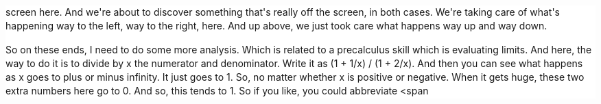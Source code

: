   <span m='466950'>screen</span> <span m='467450'>here.</span> <span
  m='469450'>And</span> <span m='470130'>we're</span> <span
  m='470520'>about</span> <span m='470950'>to</span> <span
  m='471250'>discover</span> <span m='471680'>something</span> <span
  m='471980'>that's</span> <span m='472140'>really</span> <span
  m='472400'>off</span> <span m='472720'>the</span> <span
  m='472810'>screen,</span> <span m='473410'>in</span> <span
  m='473540'>both</span> <span m='473820'>cases.</span> <span
  m='475750'>We're</span> <span m='475940'>taking</span> <span
  m='476240'>care</span> <span m='476400'>of</span> <span
  m='476460'>what's</span> <span m='476630'>happening</span> <span
  m='477170'>way to</span> <span m='477520'>the</span> <span
  m='477640'>left,</span> <span m='477950'>way</span> <span m='478070'>to</span>
  <span m='478160'>the</span> <span m='478230'>right,</span> <span
  m='478570'>here.</span> <span m='479360'>And</span> <span m='479710'>up</span>
  <span m='479920'>above,</span> <span m='480290'>we</span> <span
  m='480390'>just</span> <span m='480630'>took</span> <span
  m='480760'>care</span> <span m='481000'>what</span> <span
  m='481170'>happens</span> <span m='481820'>way</span> <span
  m='482060'>up</span> <span m='482290'>and</span> <span m='482420'>way</span>
  <span m='482590'>down.</span> </p><p><span m='485280'>So</span> <span
  m='485600'>on</span> <span m='485780'>these</span> <span
  m='486100'>ends,</span> <span m='487780'>I</span> <span m='487890'>need</span>
  <span m='488090'>to</span> <span m='488160'>do</span> <span
  m='488310'>some</span> <span m='488500'>more</span> <span
  m='490220'>analysis.</span> <span m='491550'>Which</span> <span
  m='491760'>is</span> <span m='492180'>related</span> <span
  m='492610'>to</span> <span m='493880'>a</span> <span
  m='494390'>precalculus</span> <span m='495270'>skill</span> <span
  m='495480'>which</span> <span m='495650'>is</span> <span
  m='495760'>evaluating</span> <span m='496490'>limits.</span> <span
  m='498310'>And</span> <span m='499210'>here,</span> <span
  m='499580'>the</span> <span m='499710'>way</span> <span m='499840'>to</span>
  <span m='499950'>do</span> <span m='500130'>it</span> <span
  m='500360'>is</span> <span m='500560'>to</span> <span m='500690'>divide</span>
  <span m='501070'>by x</span> <span m='501690'>the numerator</span> <span
  m='501950'>and</span> <span m='502370'>denominator.</span> <span
  m='503010'>Write it</span> <span m='503350'>as</span> <span
  m='503440'>(1</span> <span m='503660'>+</span> <span m='503980'>1/x)</span>
  <span m='504330'>/</span> <span m='505510'>(1 +</span> <span
  m='506090'>2/x).</span> <span m='507360'>And</span> <span
  m='507540'>then</span> <span m='507650'>you</span> <span m='507740'>can</span>
  <span m='507890'>see</span> <span m='508150'>what</span> <span
  m='508340'>happens</span> <span m='509070'>as x</span> <span
  m='509650'>goes</span> <span m='509870'>to</span> <span m='509950'>plus</span>
  <span m='510180'>or</span> <span m='510250'>minus</span> <span
  m='510520'>infinity.</span> <span m='510980'>It</span> <span
  m='511060'>just</span> <span m='511290'>goes</span> <span m='511540'>to</span>
  <span m='511680'>1.</span> <span m='513590'>So,</span> <span
  m='514740'>no</span> <span m='514850'>matter</span> <span
  m='515120'>whether</span> <span m='516190'>x is</span> <span
  m='516490'>positive</span> <span m='516960'>or</span> <span
  m='517040'>negative.</span> <span m='517690'>When</span> <span
  m='517940'>it</span> <span m='518010'>gets</span> <span
  m='518200'>huge,</span> <span m='519100'>these</span> <span
  m='519360'>two</span> <span m='519800'>extra</span> <span
  m='520210'>numbers</span> <span m='520560'>here</span> <span
  m='520780'>go</span> <span m='520920'>to</span> <span m='521020'>0.</span>
  <span m='522810'>And</span> <span m='523060'>so,</span> <span
  m='523160'>this</span> <span m='523350'>tends</span> <span
  m='523640'>to</span> <span m='523740'>1.</span> <span m='524550'>So</span>
  <span m='524840'>if</span> <span m='525000'>you</span> <span
  m='525100'>like,</span> <span m='525450'>you</span> <span
  m='525560'>could</span> <span m='525690'>abbreviate</span> <span
